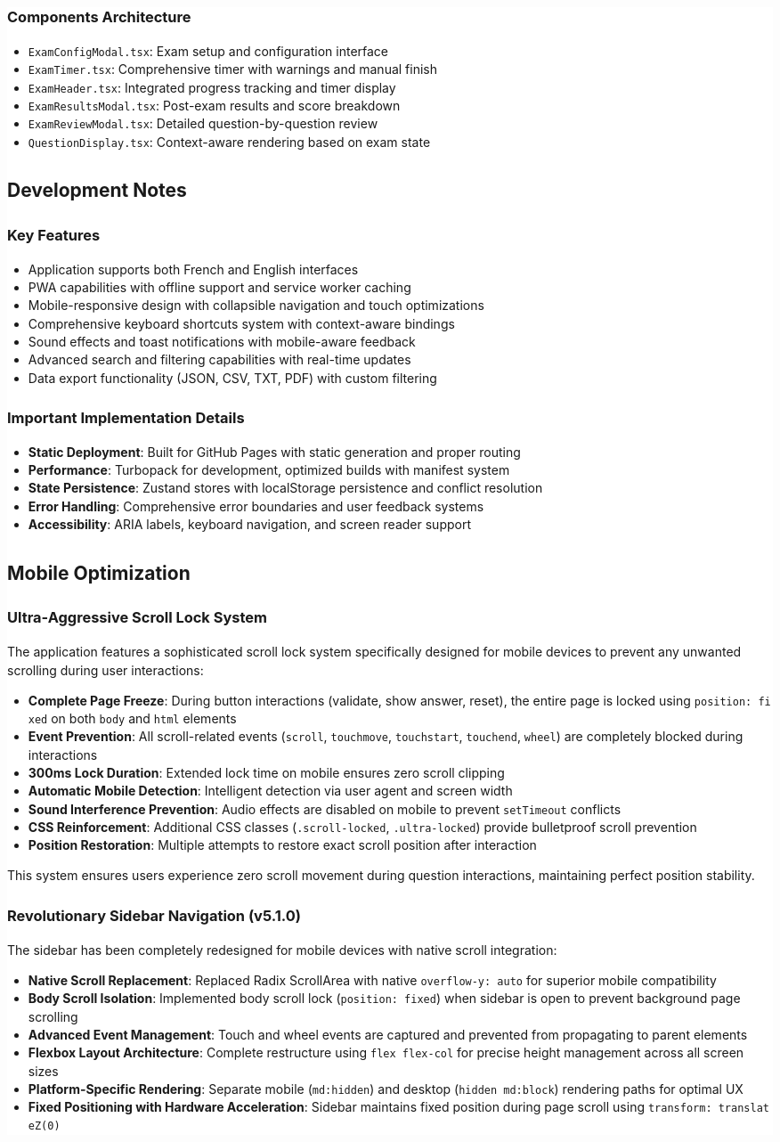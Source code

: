 ### Components Architecture

- `ExamConfigModal.tsx`: Exam setup and configuration interface
- `ExamTimer.tsx`: Comprehensive timer with warnings and manual finish
- `ExamHeader.tsx`: Integrated progress tracking and timer display
- `ExamResultsModal.tsx`: Post-exam results and score breakdown
- `ExamReviewModal.tsx`: Detailed question-by-question review
- `QuestionDisplay.tsx`: Context-aware rendering based on exam state

## Development Notes

### Key Features
- Application supports both French and English interfaces
- PWA capabilities with offline support and service worker caching
- Mobile-responsive design with collapsible navigation and touch optimizations
- Comprehensive keyboard shortcuts system with context-aware bindings
- Sound effects and toast notifications with mobile-aware feedback
- Advanced search and filtering capabilities with real-time updates
- Data export functionality (JSON, CSV, TXT, PDF) with custom filtering

### Important Implementation Details
- **Static Deployment**: Built for GitHub Pages with static generation and proper routing
- **Performance**: Turbopack for development, optimized builds with manifest system
- **State Persistence**: Zustand stores with localStorage persistence and conflict resolution
- **Error Handling**: Comprehensive error boundaries and user feedback systems
- **Accessibility**: ARIA labels, keyboard navigation, and screen reader support

## Mobile Optimization

### Ultra-Aggressive Scroll Lock System
The application features a sophisticated scroll lock system specifically designed for mobile devices to prevent any unwanted scrolling during user interactions:

- **Complete Page Freeze**: During button interactions (validate, show answer, reset), the entire page is locked using `position: fixed` on both `body` and `html` elements
- **Event Prevention**: All scroll-related events (`scroll`, `touchmove`, `touchstart`, `touchend`, `wheel`) are completely blocked during interactions
- **300ms Lock Duration**: Extended lock time on mobile ensures zero scroll clipping
- **Automatic Mobile Detection**: Intelligent detection via user agent and screen width
- **Sound Interference Prevention**: Audio effects are disabled on mobile to prevent `setTimeout` conflicts
- **CSS Reinforcement**: Additional CSS classes (`.scroll-locked`, `.ultra-locked`) provide bulletproof scroll prevention
- **Position Restoration**: Multiple attempts to restore exact scroll position after interaction

This system ensures users experience zero scroll movement during question interactions, maintaining perfect position stability.

### Revolutionary Sidebar Navigation (v5.1.0)
The sidebar has been completely redesigned for mobile devices with native scroll integration:
- **Native Scroll Replacement**: Replaced Radix ScrollArea with native `overflow-y: auto` for superior mobile compatibility
- **Body Scroll Isolation**: Implemented body scroll lock (`position: fixed`) when sidebar is open to prevent background page scrolling
- **Advanced Event Management**: Touch and wheel events are captured and prevented from propagating to parent elements
- **Flexbox Layout Architecture**: Complete restructure using `flex flex-col` for precise height management across all screen sizes
- **Platform-Specific Rendering**: Separate mobile (`md:hidden`) and desktop (`hidden md:block`) rendering paths for optimal UX
- **Fixed Positioning with Hardware Acceleration**: Sidebar maintains fixed position during page scroll using `transform: translateZ(0)`